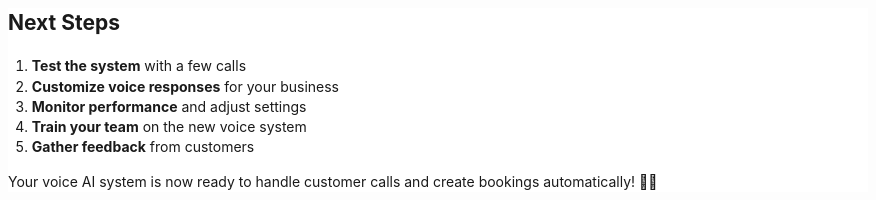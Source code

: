 ## Next Steps

1. **Test the system** with a few calls
2. **Customize voice responses** for your business
3. **Monitor performance** and adjust settings
4. **Train your team** on the new voice system
5. **Gather feedback** from customers

Your voice AI system is now ready to handle customer calls and create bookings automatically! 🎤✨
